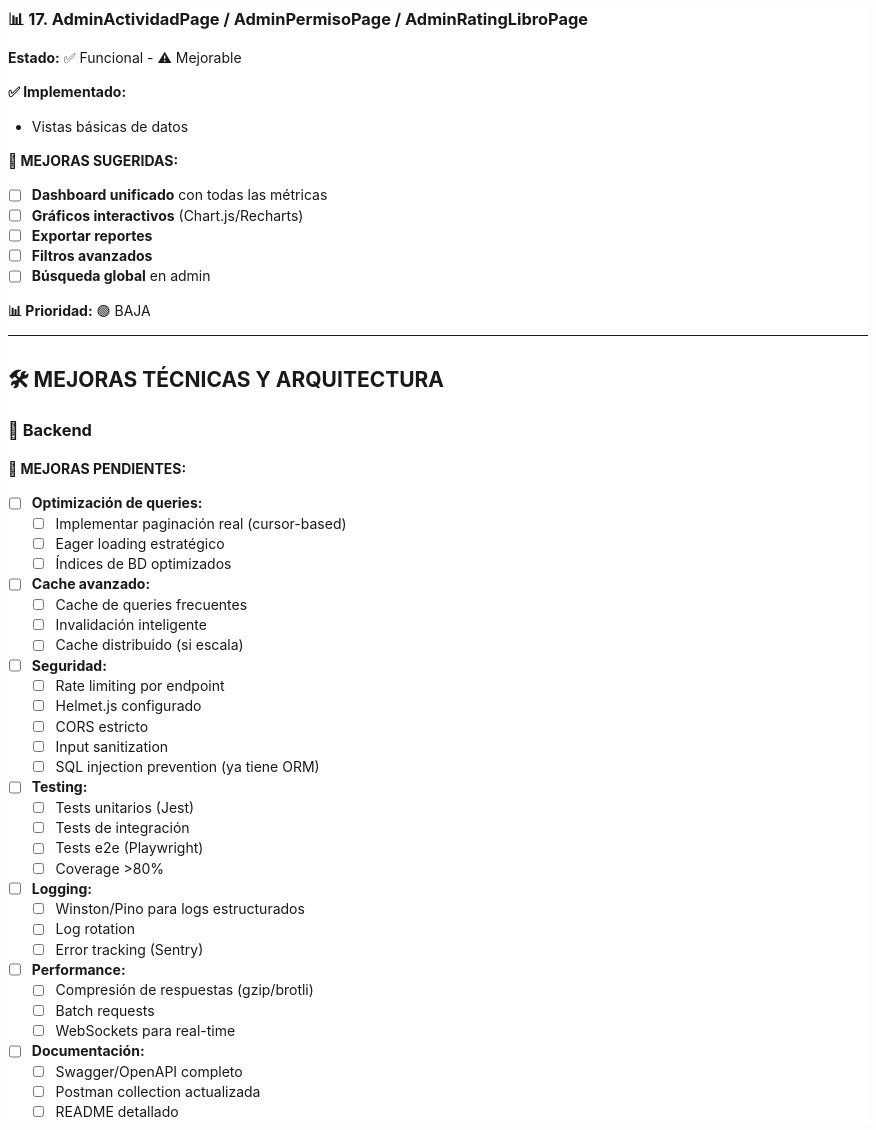 ### 📊 **17. AdminActividadPage / AdminPermisoPage / AdminRatingLibroPage**
**Estado:** ✅ Funcional - ⚠️ Mejorable

**✅ Implementado:**
- Vistas básicas de datos

**🚧 MEJORAS SUGERIDAS:**
- [ ] **Dashboard unificado** con todas las métricas
- [ ] **Gráficos interactivos** (Chart.js/Recharts)
- [ ] **Exportar reportes**
- [ ] **Filtros avanzados**
- [ ] **Búsqueda global** en admin

**📊 Prioridad:** 🟢 BAJA

---

## 🛠️ **MEJORAS TÉCNICAS Y ARQUITECTURA**

### 🔧 **Backend**

**🚧 MEJORAS PENDIENTES:**
- [ ] **Optimización de queries:**
  - [ ] Implementar paginación real (cursor-based)
  - [ ] Eager loading estratégico
  - [ ] Índices de BD optimizados
- [ ] **Cache avanzado:**
  - [ ] Cache de queries frecuentes
  - [ ] Invalidación inteligente
  - [ ] Cache distribuido (si escala)
- [ ] **Seguridad:**
  - [ ] Rate limiting por endpoint
  - [ ] Helmet.js configurado
  - [ ] CORS estricto
  - [ ] Input sanitization
  - [ ] SQL injection prevention (ya tiene ORM)
- [ ] **Testing:**
  - [ ] Tests unitarios (Jest)
  - [ ] Tests de integración
  - [ ] Tests e2e (Playwright)
  - [ ] Coverage >80%
- [ ] **Logging:**
  - [ ] Winston/Pino para logs estructurados
  - [ ] Log rotation
  - [ ] Error tracking (Sentry)
- [ ] **Performance:**
  - [ ] Compresión de respuestas (gzip/brotli)
  - [ ] Batch requests
  - [ ] WebSockets para real-time
- [ ] **Documentación:**
  - [ ] Swagger/OpenAPI completo
  - [ ] Postman collection actualizada
  - [ ] README detallado
